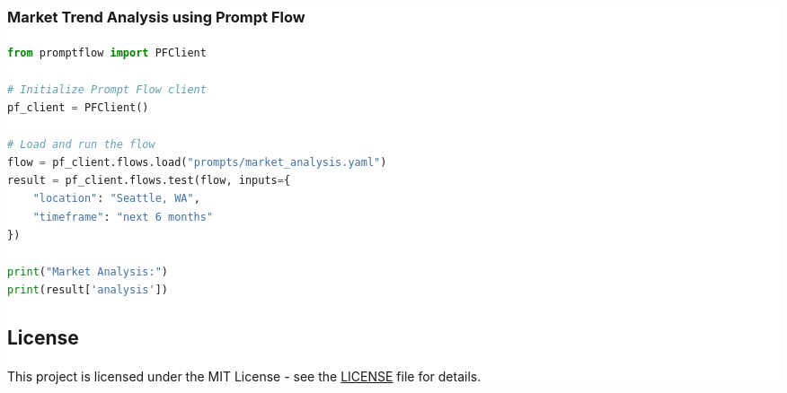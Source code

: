 ### Market Trend Analysis using Prompt Flow

```python
from promptflow import PFClient

# Initialize Prompt Flow client
pf_client = PFClient()

# Load and run the flow
flow = pf_client.flows.load("prompts/market_analysis.yaml")
result = pf_client.flows.test(flow, inputs={
    "location": "Seattle, WA",
    "timeframe": "next 6 months"
})

print("Market Analysis:")
print(result['analysis'])
```

## License

This project is licensed under the MIT License - see the [LICENSE](LICENSE) file for details.
